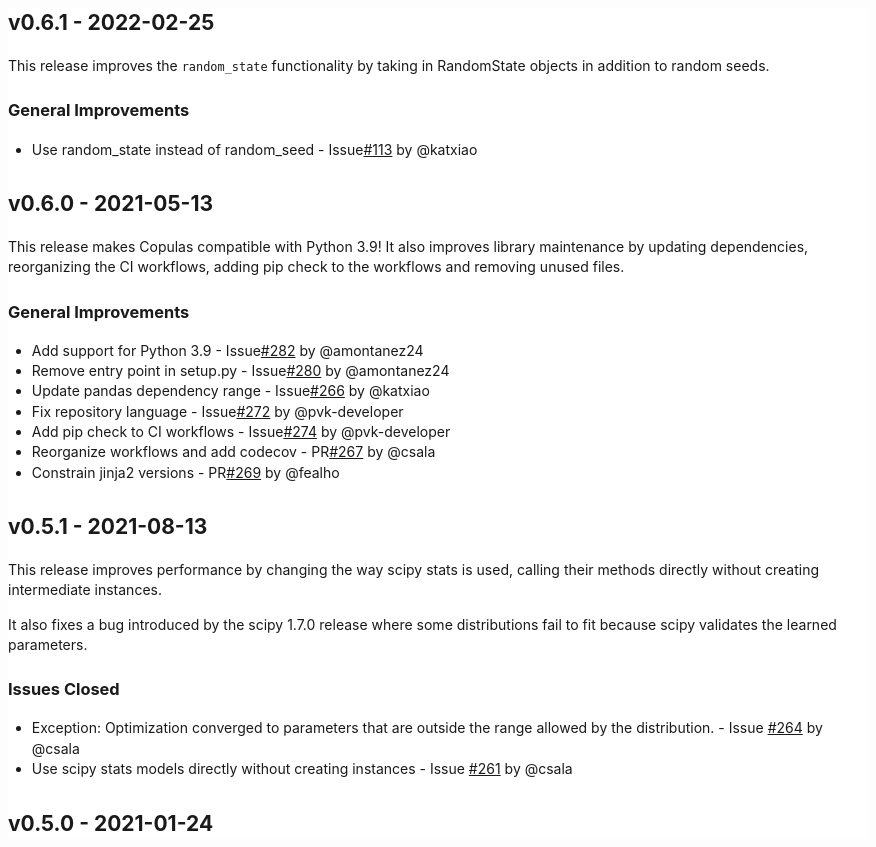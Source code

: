 ## v0.6.1 - 2022-02-25

This release improves the `random_state` functionality by taking in RandomState objects in addition to
random seeds.

### General Improvements

* Use random_state instead of random_seed - Issue[#113](https://github.com/sdv-dev/Copulas/issues/113) by @katxiao

## v0.6.0 - 2021-05-13

This release makes Copulas compatible with Python 3.9! It also improves library maintenance by
updating dependencies, reorganizing the CI workflows, adding pip check to the workflows and
removing unused files.

### General Improvements

* Add support for Python 3.9 - Issue[#282](https://github.com/sdv-dev/Copulas/issues/282) by @amontanez24
* Remove entry point in setup.py - Issue[#280](https://github.com/sdv-dev/Copulas/issues/280) by @amontanez24
* Update pandas dependency range - Issue[#266](https://github.com/sdv-dev/Copulas/issues/266) by @katxiao
* Fix repository language - Issue[#272](https://github.com/sdv-dev/Copulas/issues/272) by @pvk-developer
* Add pip check to CI workflows - Issue[#274](https://github.com/sdv-dev/Copulas/issues/274) by @pvk-developer
* Reorganize workflows and add codecov - PR[#267](https://github.com/sdv-dev/Copulas/pull/267) by @csala
* Constrain jinja2 versions - PR[#269](https://github.com/sdv-dev/Copulas/pull/269/files) by @fealho

## v0.5.1 - 2021-08-13

This release improves performance by changing the way scipy stats is used,
calling their methods directly without creating intermediate instances.

It also fixes a bug introduced by the scipy 1.7.0 release where some
distributions fail to fit because scipy validates the learned parameters.

### Issues Closed
 * Exception: Optimization converged to parameters that are outside the range allowed by the distribution. - Issue [#264](https://github.com/sdv-dev/Copulas/issues/264) by @csala
 * Use scipy stats models directly without creating instances - Issue [#261](https://github.com/sdv-dev/Copulas/issues/261) by @csala

## v0.5.0 - 2021-01-24
